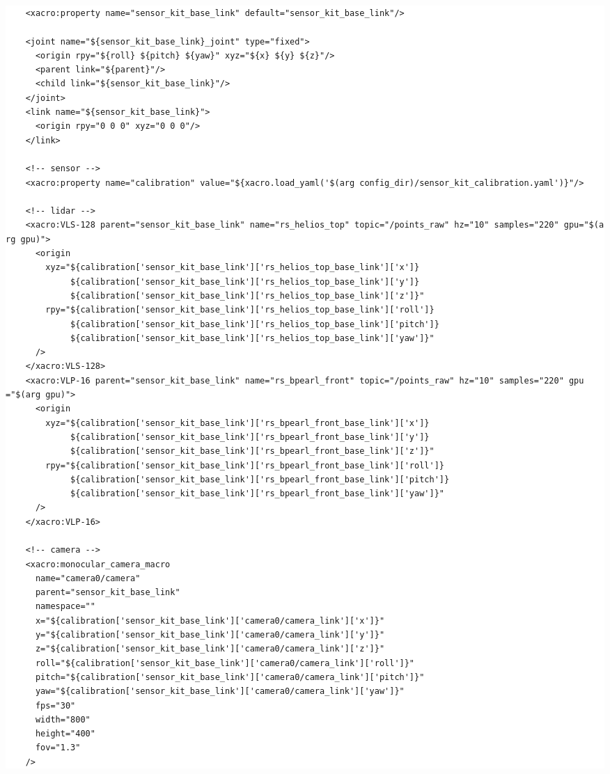         <xacro:property name="sensor_kit_base_link" default="sensor_kit_base_link"/>

        <joint name="${sensor_kit_base_link}_joint" type="fixed">
          <origin rpy="${roll} ${pitch} ${yaw}" xyz="${x} ${y} ${z}"/>
          <parent link="${parent}"/>
          <child link="${sensor_kit_base_link}"/>
        </joint>
        <link name="${sensor_kit_base_link}">
          <origin rpy="0 0 0" xyz="0 0 0"/>
        </link>

        <!-- sensor -->
        <xacro:property name="calibration" value="${xacro.load_yaml('$(arg config_dir)/sensor_kit_calibration.yaml')}"/>

        <!-- lidar -->
        <xacro:VLS-128 parent="sensor_kit_base_link" name="rs_helios_top" topic="/points_raw" hz="10" samples="220" gpu="$(arg gpu)">
          <origin
            xyz="${calibration['sensor_kit_base_link']['rs_helios_top_base_link']['x']}
                 ${calibration['sensor_kit_base_link']['rs_helios_top_base_link']['y']}
                 ${calibration['sensor_kit_base_link']['rs_helios_top_base_link']['z']}"
            rpy="${calibration['sensor_kit_base_link']['rs_helios_top_base_link']['roll']}
                 ${calibration['sensor_kit_base_link']['rs_helios_top_base_link']['pitch']}
                 ${calibration['sensor_kit_base_link']['rs_helios_top_base_link']['yaw']}"
          />
        </xacro:VLS-128>
        <xacro:VLP-16 parent="sensor_kit_base_link" name="rs_bpearl_front" topic="/points_raw" hz="10" samples="220" gpu="$(arg gpu)">
          <origin
            xyz="${calibration['sensor_kit_base_link']['rs_bpearl_front_base_link']['x']}
                 ${calibration['sensor_kit_base_link']['rs_bpearl_front_base_link']['y']}
                 ${calibration['sensor_kit_base_link']['rs_bpearl_front_base_link']['z']}"
            rpy="${calibration['sensor_kit_base_link']['rs_bpearl_front_base_link']['roll']}
                 ${calibration['sensor_kit_base_link']['rs_bpearl_front_base_link']['pitch']}
                 ${calibration['sensor_kit_base_link']['rs_bpearl_front_base_link']['yaw']}"
          />
        </xacro:VLP-16>

        <!-- camera -->
        <xacro:monocular_camera_macro
          name="camera0/camera"
          parent="sensor_kit_base_link"
          namespace=""
          x="${calibration['sensor_kit_base_link']['camera0/camera_link']['x']}"
          y="${calibration['sensor_kit_base_link']['camera0/camera_link']['y']}"
          z="${calibration['sensor_kit_base_link']['camera0/camera_link']['z']}"
          roll="${calibration['sensor_kit_base_link']['camera0/camera_link']['roll']}"
          pitch="${calibration['sensor_kit_base_link']['camera0/camera_link']['pitch']}"
          yaw="${calibration['sensor_kit_base_link']['camera0/camera_link']['yaw']}"
          fps="30"
          width="800"
          height="400"
          fov="1.3"
        />
